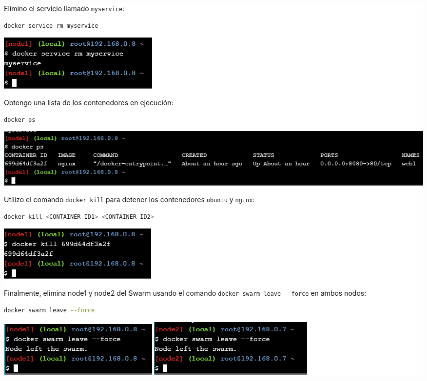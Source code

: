 Elimino el servicio llamado `myservice`:

```bash
docker service rm myservice
```

![Descripcion](Imagenes5/Captura29.PNG)

Obtengo una lista de los contenedores en ejecución:

```bash
docker ps
```

![Descripcion](Imagenes5/Captura30.PNG)

Utilizo el comando `docker kill` para detener los contenedores `ubuntu` y `nginx`:

```bash
docker kill <CONTAINER ID1> <CONTAINER ID2>
```

![Descripcion](Imagenes5/Captura31.PNG)

Finalmente, elimina node1 y node2 del Swarm usando el comando `docker swarm leave --force` en ambos nodos:

```bash
docker swarm leave --force
```

![Descripcion](Imagenes5/Captura32.PNG)
![Descripcion](Imagenes5/Captura33.PNG)
